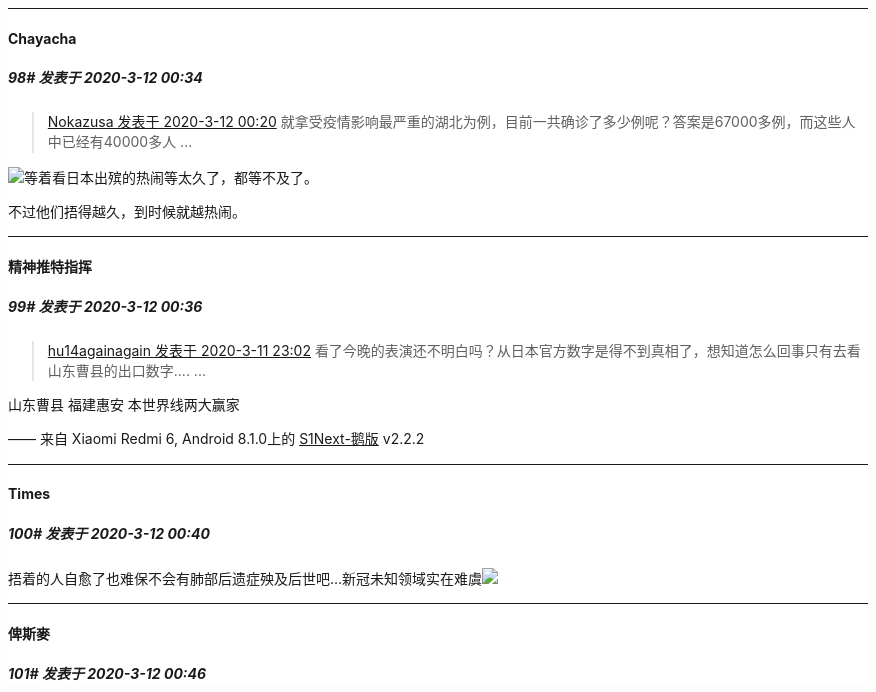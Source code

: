 


-----

####  Chayacha  
##### 98#       发表于 2020-3-12 00:34



<blockquote><a href="httphttps://bbs.saraba1st.com/2b/forum.php?mod=redirect&amp;goto=findpost&amp;pid=46699764&amp;ptid=1918318" target="_blank">Nokazusa 发表于 2020-3-12 00:20</a>
就拿受疫情影响最严重的湖北为例，目前一共确诊了多少例呢？答案是67000多例，而这些人中已经有40000多人 ...</blockquote>
<img src="https://static.saraba1st.com/image/smiley/face2017/067.png" referrerpolicy="no-referrer">等着看日本出殡的热闹等太久了，都等不及了。

不过他们捂得越久，到时候就越热闹。







-----

####  精神推特指挥  
##### 99#       发表于 2020-3-12 00:36



<blockquote><a href="httphttps://bbs.saraba1st.com/2b/forum.php?mod=redirect&amp;goto=findpost&amp;pid=46698844&amp;ptid=1918318" target="_blank">hu14againagain 发表于 2020-3-11 23:02</a>
看了今晚的表演还不明白吗？从日本官方数字是得不到真相了，想知道怎么回事只有去看山东曹县的出口数字.... ...</blockquote>
山东曹县
福建惠安
本世界线两大赢家

—— 来自 Xiaomi Redmi 6, Android 8.1.0上的 [S1Next-鹅版](https://github.com/ykrank/S1-Next/releases) v2.2.2







-----

####  Times  
##### 100#       发表于 2020-3-12 00:40




捂着的人自愈了也难保不会有肺部后遗症殃及后世吧...新冠未知领域实在难虞<img src="https://static.saraba1st.com/image/smiley/face2017/068.png" referrerpolicy="no-referrer">







-----

####  俾斯麥  
##### 101#       发表于 2020-3-12 00:46
